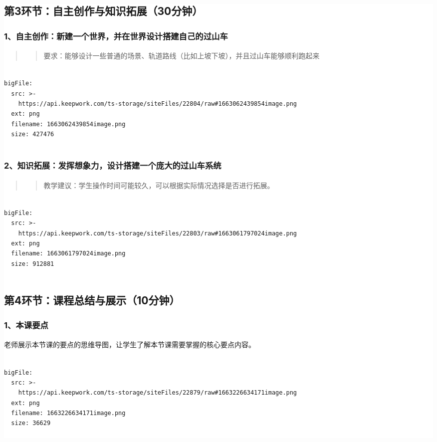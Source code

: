 

## 第3环节：自主创作与知识拓展（30分钟）

### 1、自主创作：新建一个世界，并在世界设计搭建自己的过山车
>>要求：能够设计一些普通的场景、轨道路线（比如上坡下坡），并且过山车能够顺利跑起来
 
 
```@BigFile

bigFile:
  src: >-
    https://api.keepwork.com/ts-storage/siteFiles/22804/raw#1663062439854image.png
  ext: png
  filename: 1663062439854image.png
  size: 427476
          
```



### 2、知识拓展：发挥想象力，设计搭建一个庞大的过山车系统
>>教学建议：学生操作时间可能较久，可以根据实际情况选择是否进行拓展。
 
 
```@BigFile

bigFile:
  src: >-
    https://api.keepwork.com/ts-storage/siteFiles/22803/raw#1663061797024image.png
  ext: png
  filename: 1663061797024image.png
  size: 912881
          
```




## 第4环节：课程总结与展示（10分钟）

### 1、本课要点
   老师展示本节课的要点的思维导图，让学生了解本节课需要掌握的核心要点内容。
 
```@BigFile

bigFile:
  src: >-
    https://api.keepwork.com/ts-storage/siteFiles/22879/raw#1663226634171image.png
  ext: png
  filename: 1663226634171image.png
  size: 36629
          
```

